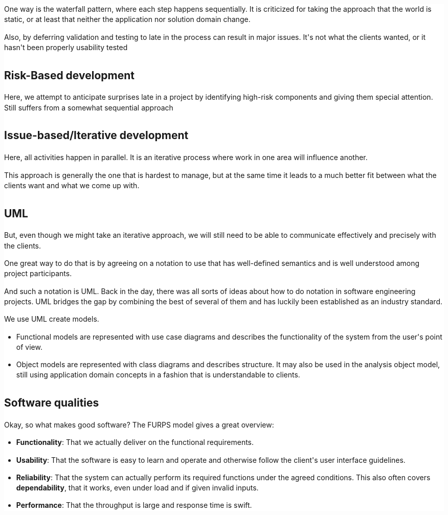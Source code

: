 One way is the waterfall pattern, where each step happens sequentially. It is criticized for taking the approach that the world is static, or at least that neither the application nor solution domain change.

Also, by deferring validation and testing to late in the process can result in major issues. It's not what the clients wanted, or it hasn't been properly usability tested

## Risk-Based development
Here, we attempt to anticipate surprises late in a project by identifying high-risk components and giving them special attention. Still suffers from a somewhat sequential approach

## Issue-based/Iterative development
Here, all activities happen in parallel. It is an iterative process where work in one area will influence another.

This approach is generally the one that is hardest to manage, but at the same time it leads to a much better fit between what the clients want and what we come up with.

## UML
But, even though we might take an iterative approach, we will still need to be able to communicate effectively and precisely with the clients.

One great way to do that is by agreeing on a notation to use that has well-defined semantics and is well understood among project participants.

And such a notation is UML.
Back in the day, there was all sorts of ideas about how to do notation in software engineering projects. UML bridges the gap by combining the best of several of them and has luckily been established as an industry standard.

We use UML create models.
- Functional models are represented with use case diagrams and describes the functionality of the system from the user's point of view.

- Object models are represented with class diagrams and describes structure. It may also be used in the analysis object model, still using application domain concepts in a fashion that is understandable to clients.

## Software qualities
Okay, so what makes good software?
The FURPS model gives a great overview:

- **Functionality**: That we actually deliver on the functional requirements.

- **Usability**: That the software is easy to learn and operate and otherwise follow the client's user interface guidelines.

- **Reliability**: That the system can actually perform its required functions under the agreed conditions. This also often covers **dependability**, that it works, even under load and if given invalid inputs.

- **Performance**: That the throughput is large and response time is swift.
